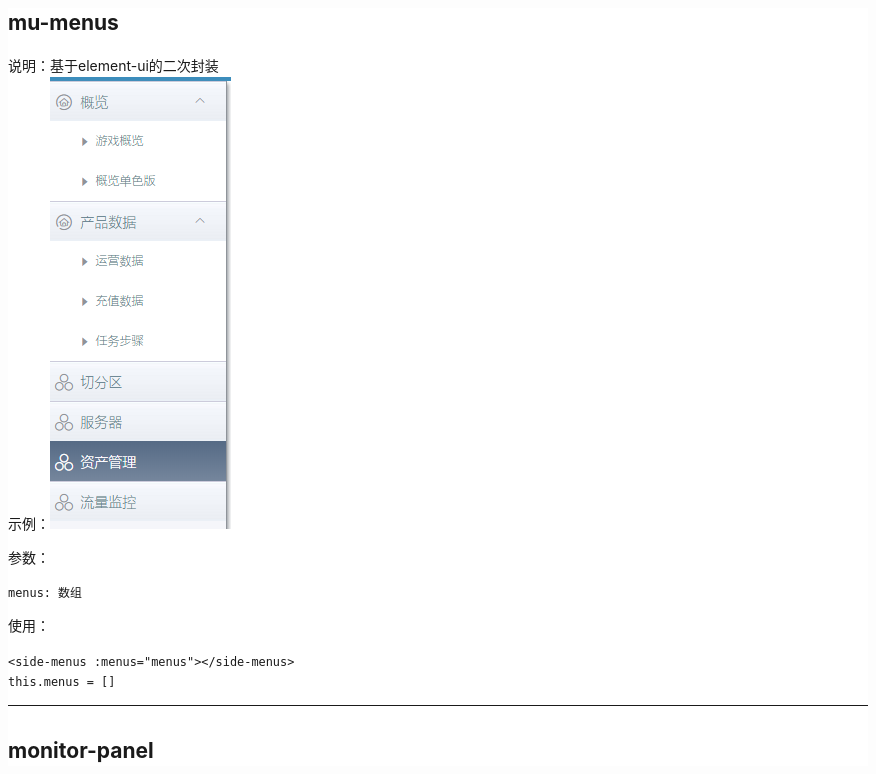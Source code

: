 
## mu-menus

  说明：基于element-ui的二次封装
  <br>
  示例：![](./screenshot/ss-menus.png)
  
  参数：

    
    menus: 数组
    
  使用：

    <side-menus :menus="menus"></side-menus>
    this.menus = []

---

## monitor-panel
